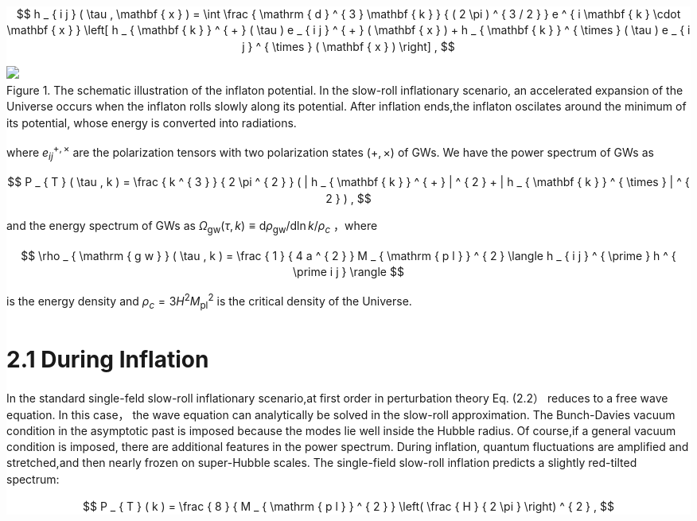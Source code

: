 $$
h _ { i j } ( \tau , \mathbf { x } ) = \int \frac { \mathrm { d } ^ { 3 } \mathbf { k } } { ( 2 \pi ) ^ { 3 / 2 } } e ^ { i \mathbf { k } \cdot \mathbf { x } } \left[ h _ { \mathbf { k } } ^ { + } ( \tau ) e _ { i j } ^ { + } ( \mathbf { x } ) + h _ { \mathbf { k } } ^ { \times } ( \tau ) e _ { i j } ^ { \times } ( \mathbf { x } ) \right] ,
$$

![](images/594c6d2ab9269a4cf8d14e92ec2b0748a03ea3d7ed5c3151379a2d506cf404d8.jpg)  
Figure 1. The schematic illustration of the inflaton potential. In the slow-roll inflationary scenario, an accelerated expansion of the Universe occurs when the inflaton rolls slowly along its potential. After inflation ends,the inflaton oscilates around the minimum of its potential, whose energy is converted into radiations.

where $e _ { i j } ^ { + , \times }$ are the polarization tensors with two polarization states $( + , \times )$ of GWs. We have the power spectrum of GWs as

$$
P _ { T } ( \tau , k ) = \frac { k ^ { 3 } } { 2 \pi ^ { 2 } } ( | h _ { \mathbf { k } } ^ { + } | ^ { 2 } + | h _ { \mathbf { k } } ^ { \times } | ^ { 2 } ) ,
$$

and the energy spectrum of GWs as $\Omega _ { \mathrm { g w } } ( \tau , k ) \equiv { \mathrm d \rho _ { \mathrm { g w } } } / { \mathrm d \ln { k } } / { \rho _ { c } }$ ，where

$$
\rho _ { \mathrm { g w } } ( \tau , k ) = \frac { 1 } { 4 a ^ { 2 } } M _ { \mathrm { p l } } ^ { 2 } \langle h _ { i j } ^ { \prime } h ^ { \prime i j } \rangle
$$

is the energy density and $\rho _ { c } = 3 H ^ { 2 } M _ { \mathrm { p l } } ^ { 2 }$ is the critical density of the Universe.

# 2.1 During Inflation

In the standard single-feld slow-roll inflationary scenario,at first order in perturbation theory Eq. (2.2） reduces to a free wave equation. In this case， the wave equation can analytically be solved in the slow-roll approximation. The Bunch-Davies vacuum condition in the asymptotic past is imposed because the modes lie well inside the Hubble radius. Of course,if a general vacuum condition is imposed, there are additional features in the power spectrum. During inflation, quantum fluctuations are amplified and stretched,and then nearly frozen on super-Hubble scales. The single-field slow-roll inflation predicts a slightly red-tilted spectrum:

$$
P _ { T } ( k ) = \frac { 8 } { M _ { \mathrm { p l } } ^ { 2 } } \left( \frac { H } { 2 \pi } \right) ^ { 2 } ,
$$
